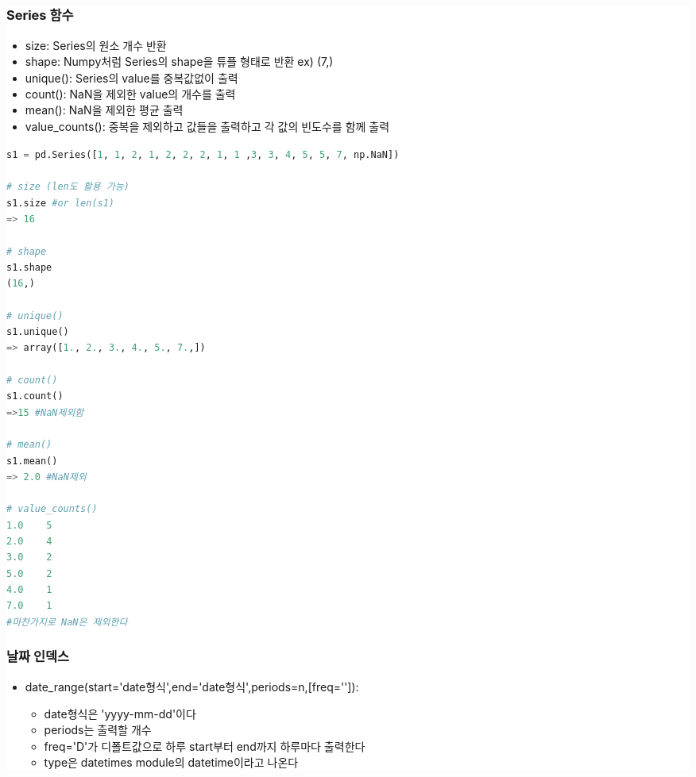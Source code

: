 

### Series 함수

- size: Series의 원소 개수 반환
- shape: Numpy처럼 Series의 shape을 튜플 형태로 반환 ex) (7,) 
- unique(): Series의 value를 중복값없이 출력
- count(): NaN을 제외한 value의 개수를 출력
- mean(): NaN을 제외한 평균 출력
- value_counts(): 중복을 제외하고 값들을 출력하고 각 값의 빈도수를 함께 출력

```python
s1 = pd.Series([1, 1, 2, 1, 2, 2, 2, 1, 1 ,3, 3, 4, 5, 5, 7, np.NaN])

# size (len도 활용 가능)
s1.size #or len(s1)
=> 16

# shape
s1.shape
(16,)

# unique()
s1.unique()
=> array([1., 2., 3., 4., 5., 7.,])

# count()
s1.count()
=>15 #NaN제외함

# mean()
s1.mean()
=> 2.0 #NaN제외

# value_counts()
1.0    5
2.0    4
3.0    2
5.0    2
4.0    1
7.0    1
#마찬가지로 NaN은 제외한다
```



### 날짜 인덱스

- date_range(start='date형식',end='date형식',periods=n,[freq='']):

  - date형식은 'yyyy-mm-dd'이다
  - periods는 출력할 개수
  - freq='D'가 디폴트값으로 하루 start부터 end까지 하루마다 출력한다
  - type은 datetimes module의 datetime이라고 나온다
